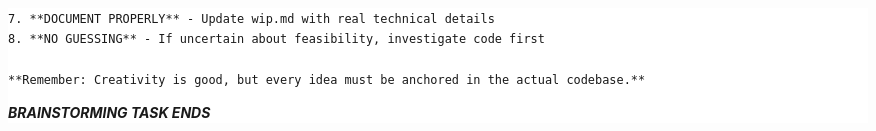 ```
7. **DOCUMENT PROPERLY** - Update wip.md with real technical details
8. **NO GUESSING** - If uncertain about feasibility, investigate code first

**Remember: Creativity is good, but every idea must be anchored in the actual codebase.**

```

***BRAINSTORMING TASK ENDS***